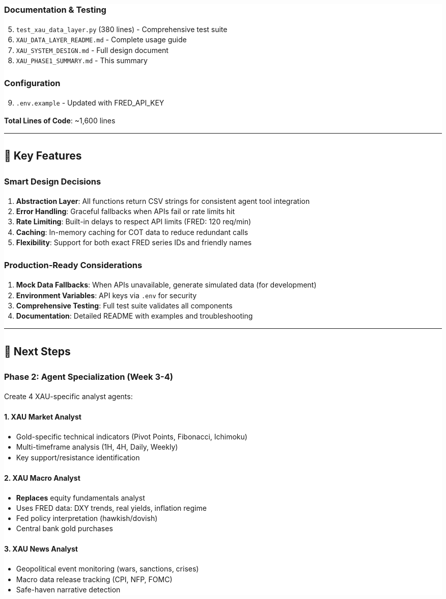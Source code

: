 ### Documentation & Testing
5. `test_xau_data_layer.py` (380 lines) - Comprehensive test suite
6. `XAU_DATA_LAYER_README.md` - Complete usage guide
7. `XAU_SYSTEM_DESIGN.md` - Full design document
8. `XAU_PHASE1_SUMMARY.md` - This summary

### Configuration
9. `.env.example` - Updated with FRED_API_KEY

**Total Lines of Code**: ~1,600 lines

---

## 🔑 Key Features

### Smart Design Decisions

1. **Abstraction Layer**: All functions return CSV strings for consistent agent tool integration
2. **Error Handling**: Graceful fallbacks when APIs fail or rate limits hit
3. **Rate Limiting**: Built-in delays to respect API limits (FRED: 120 req/min)
4. **Caching**: In-memory caching for COT data to reduce redundant calls
5. **Flexibility**: Support for both exact FRED series IDs and friendly names

### Production-Ready Considerations

1. **Mock Data Fallbacks**: When APIs unavailable, generate simulated data (for development)
2. **Environment Variables**: API keys via `.env` for security
3. **Comprehensive Testing**: Full test suite validates all components
4. **Documentation**: Detailed README with examples and troubleshooting

---

## 🚀 Next Steps

### Phase 2: Agent Specialization (Week 3-4)

Create 4 XAU-specific analyst agents:

#### 1. XAU Market Analyst
- Gold-specific technical indicators (Pivot Points, Fibonacci, Ichimoku)
- Multi-timeframe analysis (1H, 4H, Daily, Weekly)
- Key support/resistance identification

#### 2. XAU Macro Analyst
- **Replaces** equity fundamentals analyst
- Uses FRED data: DXY trends, real yields, inflation regime
- Fed policy interpretation (hawkish/dovish)
- Central bank gold purchases

#### 3. XAU News Analyst
- Geopolitical event monitoring (wars, sanctions, crises)
- Macro data release tracking (CPI, NFP, FOMC)
- Safe-haven narrative detection
